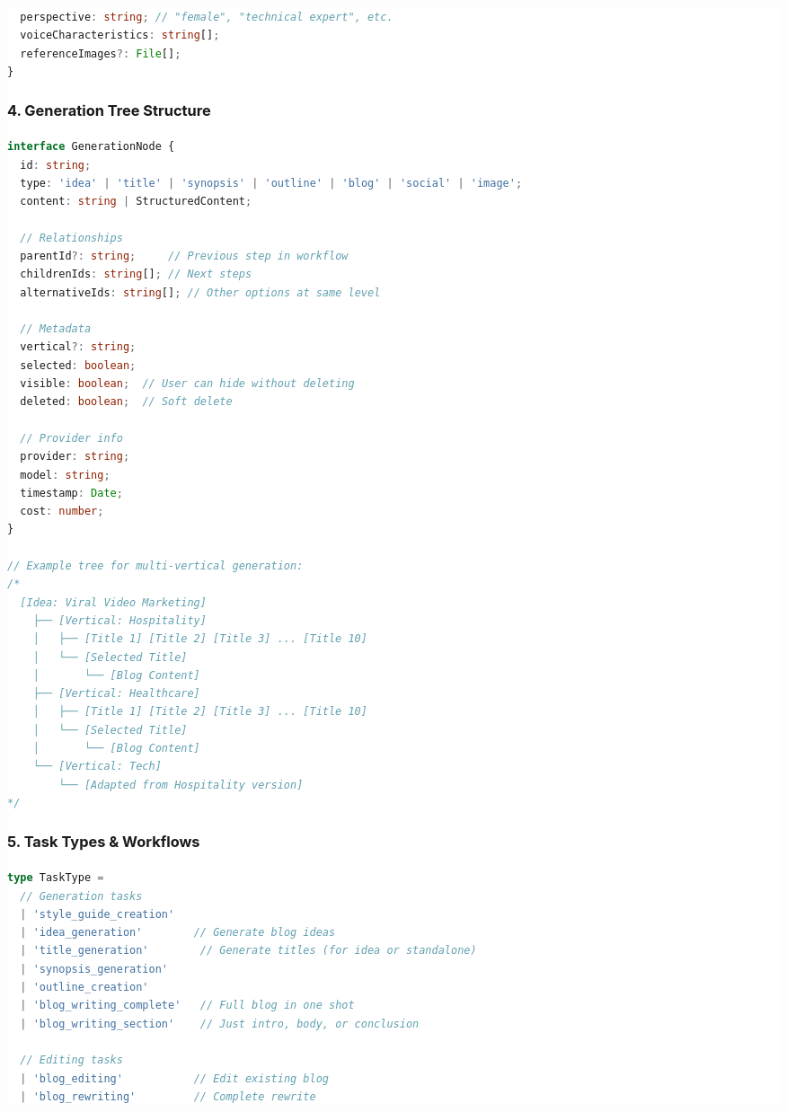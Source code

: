 ```typescript
  perspective: string; // "female", "technical expert", etc.
  voiceCharacteristics: string[];
  referenceImages?: File[];
}
```

### 4. Generation Tree Structure

```typescript
interface GenerationNode {
  id: string;
  type: 'idea' | 'title' | 'synopsis' | 'outline' | 'blog' | 'social' | 'image';
  content: string | StructuredContent;
  
  // Relationships
  parentId?: string;     // Previous step in workflow
  childrenIds: string[]; // Next steps
  alternativeIds: string[]; // Other options at same level
  
  // Metadata
  vertical?: string;
  selected: boolean;
  visible: boolean;  // User can hide without deleting
  deleted: boolean;  // Soft delete
  
  // Provider info
  provider: string;
  model: string;
  timestamp: Date;
  cost: number;
}

// Example tree for multi-vertical generation:
/*
  [Idea: Viral Video Marketing]
    ├── [Vertical: Hospitality]
    │   ├── [Title 1] [Title 2] [Title 3] ... [Title 10]
    │   └── [Selected Title]
    │       └── [Blog Content]
    ├── [Vertical: Healthcare]
    │   ├── [Title 1] [Title 2] [Title 3] ... [Title 10]
    │   └── [Selected Title]
    │       └── [Blog Content]
    └── [Vertical: Tech]
        └── [Adapted from Hospitality version]
*/
```

### 5. Task Types & Workflows

```typescript
type TaskType = 
  // Generation tasks
  | 'style_guide_creation'
  | 'idea_generation'        // Generate blog ideas
  | 'title_generation'        // Generate titles (for idea or standalone)
  | 'synopsis_generation'     
  | 'outline_creation'
  | 'blog_writing_complete'   // Full blog in one shot
  | 'blog_writing_section'    // Just intro, body, or conclusion
  
  // Editing tasks
  | 'blog_editing'           // Edit existing blog
  | 'blog_rewriting'         // Complete rewrite
```